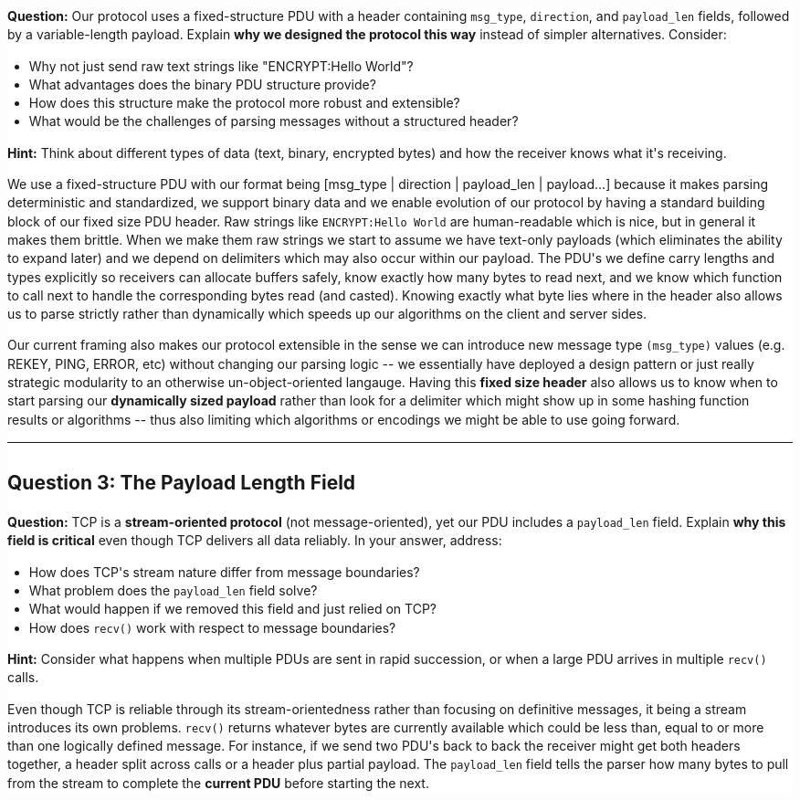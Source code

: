 **Question:**
Our protocol uses a fixed-structure PDU with a header containing `msg_type`, `direction`, and `payload_len` fields, followed by a variable-length payload. Explain **why we designed the protocol this way** instead of simpler alternatives. Consider:
- Why not just send raw text strings like "ENCRYPT:Hello World"?
- What advantages does the binary PDU structure provide?
- How does this structure make the protocol more robust and extensible?
- What would be the challenges of parsing messages without a structured header?

**Hint:** Think about different types of data (text, binary, encrypted bytes) and how the receiver knows what it's receiving.

   We use a fixed-structure PDU with our format being [msg_type | direction | payload_len | payload...] because it makes parsing deterministic and standardized, we support binary data and we enable evolution of our protocol by having a standard building block of our fixed size PDU header. Raw strings like `ENCRYPT:Hello World` are human-readable which is nice, but in general it makes them brittle. When we make them raw strings we start to assume we have text-only payloads (which eliminates the ability to expand later) and we depend on delimiters which may also occur within our payload. The PDU's we define carry lengths and types explicitly so receivers can allocate buffers safely, know exactly how many bytes to read next, and we know which function to call next to handle the corresponding bytes read (and casted). Knowing exactly what byte lies where in the header also allows us to parse strictly rather than dynamically which speeds up our algorithms on the client and server sides.

   Our current framing also makes our protocol extensible in the sense we can introduce new message type `(msg_type)` values (e.g. REKEY, PING, ERROR, etc) without changing our parsing logic -- we essentially have deployed a design pattern or just really strategic modularity to an otherwise un-object-oriented langauge. Having this **fixed size header** also allows us to know when to start parsing our **dynamically sized payload** rather than look for a delimiter which might show up in some hashing function results or algorithms -- thus also limiting which algorithms or encodings we might be able to use going forward. 

---

## Question 3: The Payload Length Field

**Question:**
TCP is a **stream-oriented protocol** (not message-oriented), yet our PDU includes a `payload_len` field. Explain **why this field is critical** even though TCP delivers all data reliably. In your answer, address:
- How does TCP's stream nature differ from message boundaries?
- What problem does the `payload_len` field solve?
- What would happen if we removed this field and just relied on TCP?
- How does `recv()` work with respect to message boundaries?

**Hint:** Consider what happens when multiple PDUs are sent in rapid succession, or when a large PDU arrives in multiple `recv()` calls.

   Even though TCP is reliable through its stream-orientedness rather than focusing on definitive messages, it being a stream introduces its own problems. `recv()` returns whatever bytes are currently available which could be less than, equal to or more than one logically defined message. For instance, if we send two PDU's back to back the receiver might get both headers together, a header split across calls or a header plus partial payload. The `payload_len` field tells the parser how many bytes to pull from the stream to complete the **current PDU** before starting the next.
